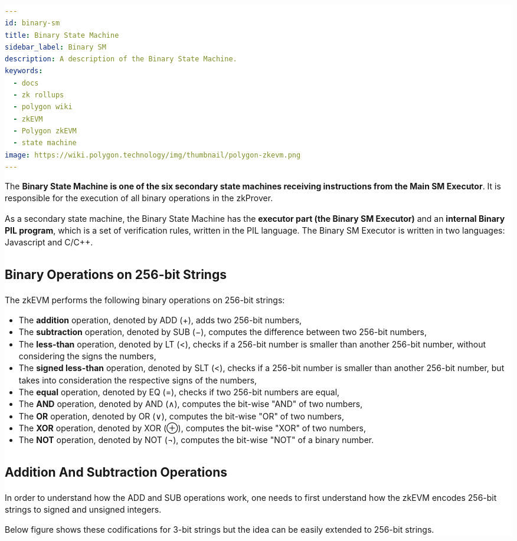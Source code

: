 ```yaml
---
id: binary-sm
title: Binary State Machine
sidebar_label: Binary SM  
description: A description of the Binary State Machine.
keywords:
  - docs
  - zk rollups
  - polygon wiki
  - zkEVM
  - Polygon zkEVM
  - state machine
image: https://wiki.polygon.technology/img/thumbnail/polygon-zkevm.png
---
```


The **Binary State Machine is one of the six secondary state machines receiving instructions from the Main SM Executor**. It is responsible for the execution of all binary operations in the zkProver.

As a secondary state machine, the Binary State Machine has the **executor part (the Binary SM Executor)** and an **internal Binary PIL program**, which is a set of verification rules, written in the PIL language. The Binary SM Executor is written in two languages: Javascript and C/C++.

## Binary Operations on 256-bit Strings

The zkEVM performs the following binary operations on 256-bit strings:

- The **addition** operation, denoted by $\text{ADD }$ ($+$), adds two 256-bit numbers,
- The **subtraction** operation, denoted by $\text{SUB }$ ($-$), computes the difference between two 256-bit numbers,
- The **less-than** operation, denoted by $\text{LT }$ ($<$), checks if a 256-bit number is smaller than another 256-bit number, without considering the signs the numbers,
- The **signed less-than** operation, denoted by $\text{SLT }$ ($<$), checks if a 256-bit number is smaller than another 256-bit number, but takes into consideration the respective signs of the numbers,
- The **equal** operation, denoted by $\text{EQ }$ ($=$), checks if two 256-bit numbers are equal,
- The **AND** operation, denoted by $\text{AND }$ ($\land$), computes the bit-wise "AND" of two numbers,
-  The **OR** operation, denoted by $\text{OR }$ ($\lor$), computes the bit-wise "OR" of two numbers,
- The **XOR** operation, denoted by $\text{XOR }$  ($\oplus$), computes the bit-wise "XOR" of two numbers,
- The **NOT** operation, denoted by $\text{NOT }$ ($\neg$), computes the bit-wise "NOT" of a binary number.

## Addition And Subtraction Operations

In order to understand how the $\text{ADD}$ and $\text{SUB}$ operations work, one needs to first understand how the zkEVM encodes 256-bit strings to signed and unsigned integers.

Below figure shows these codifications for 3-bit strings but the idea can be easily extended to 256-bit strings.
